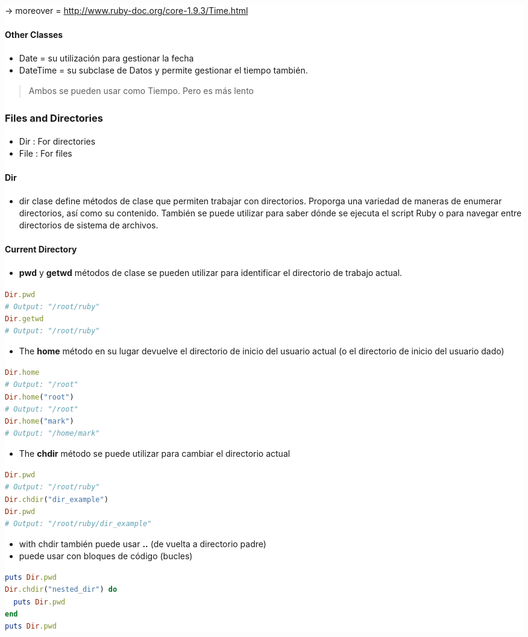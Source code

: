 → moreover = http://www.ruby-doc.org/core-1.9.3/Time.html

#### Other Classes

* Date = su utilización para gestionar la fecha
* DateTime = su subclase de Datos y permite gestionar el tiempo también.

> Ambos se pueden usar como Tiempo. Pero es más lento

### Files and Directories

* Dir : For directories
* File : For files

#### Dir

* dir clase define métodos de clase que permiten trabajar con directorios. Proporga una variedad de maneras de enumerar directorios, así como su contenido. También se puede utilizar para saber dónde se ejecuta el script Ruby o para navegar entre directorios de sistema de archivos.

#### Current Directory

* **pwd** y **getwd** métodos de clase se pueden utilizar para identificar el directorio de trabajo actual.

```ruby
Dir.pwd
# Output: "/root/ruby"
Dir.getwd
# Output: "/root/ruby"
```

* The **home** método en su lugar devuelve el directorio de inicio del usuario actual (o el directorio de inicio del usuario dado)

```ruby
Dir.home
# Output: "/root"
Dir.home("root")
# Output: "/root"
Dir.home("mark")
# Output: "/home/mark"
```

* The **chdir** método se puede utilizar para cambiar el directorio actual

```ruby
Dir.pwd
# Output: "/root/ruby"
Dir.chdir("dir_example")
Dir.pwd
# Output: "/root/ruby/dir_example"
```

* with chdir también puede usar **..** (de vuelta a directorio padre)
* puede usar con bloques de código (bucles)

```ruby
puts Dir.pwd
Dir.chdir("nested_dir") do
  puts Dir.pwd
end
puts Dir.pwd
```
